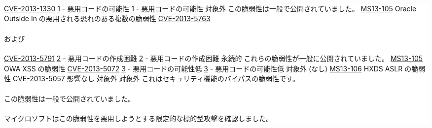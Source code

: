 <td style="border:1px solid black;"><a href="https://www.cve.mitre.org/cgi-bin/cvename.cgi?name=cve-2013-1330">CVE-2013-1330</a></td>
<td style="border:1px solid black;"><a href="https://technet.microsoft.com/ja-jp/security/cc998259">1</a> - 悪用コードの可能性</td>
<td style="border:1px solid black;"><a href="https://technet.microsoft.com/ja-jp/security/cc998259">1</a> - 悪用コードの可能性</td>
<td style="border:1px solid black;">対象外</td>
<td style="border:1px solid black;">この脆弱性は一般で公開されていました。</td>
</tr>
<tr class="even">
<td style="border:1px solid black;"><a href="https://go.microsoft.com/fwlink/?linkid=329830">MS13-105</a></td>
<td style="border:1px solid black;">Oracle Outside In の悪用される恐れのある複数の脆弱性</td>
<td style="border:1px solid black;"><a href="https://www.cve.mitre.org/cgi-bin/cvename.cgi?name=cve-2013-5763">CVE-2013-5763</a><br />
<br />
および<br />
<br />
<a href="https://www.cve.mitre.org/cgi-bin/cvename.cgi?name=cve-2013-5791">CVE-2013-5791</a></td>
<td style="border:1px solid black;"><a href="https://technet.microsoft.com/ja-jp/security/cc998259">2</a> - 悪用コードの作成困難</td>
<td style="border:1px solid black;"><a href="https://technet.microsoft.com/ja-jp/security/cc998259">2</a> - 悪用コードの作成困難</td>
<td style="border:1px solid black;">永続的</td>
<td style="border:1px solid black;">これらの脆弱性が一般に公開されていました。</td>
</tr>
<tr class="odd">
<td style="border:1px solid black;"><a href="https://go.microsoft.com/fwlink/?linkid=329830">MS13-105</a></td>
<td style="border:1px solid black;">OWA XSS の脆弱性</td>
<td style="border:1px solid black;"><a href="https://www.cve.mitre.org/cgi-bin/cvename.cgi?name=cve-2013-5072">CVE-2013-5072</a></td>
<td style="border:1px solid black;"><a href="https://technet.microsoft.com/ja-jp/security/cc998259">3</a> - 悪用コードの可能性低</td>
<td style="border:1px solid black;"><a href="https://technet.microsoft.com/ja-jp/security/cc998259">3</a> - 悪用コードの可能性低</td>
<td style="border:1px solid black;">対象外</td>
<td style="border:1px solid black;">(なし)</td>
</tr>
<tr class="even">
<td style="border:1px solid black;"><a href="https://go.microsoft.com/fwlink/?linkid=329967">MS13-106</a></td>
<td style="border:1px solid black;">HXDS ASLR の脆弱性</td>
<td style="border:1px solid black;"><a href="https://www.cve.mitre.org/cgi-bin/cvename.cgi?name=cve-2013-5057">CVE-2013-5057</a></td>
<td style="border:1px solid black;">影響なし</td>
<td style="border:1px solid black;">対象外</td>
<td style="border:1px solid black;">対象外</td>
<td style="border:1px solid black;">これはセキュリティ機能のバイパスの脆弱性です。<br />
<br />
この脆弱性は一般で公開されていました。<br />
<br />
マイクロソフトはこの脆弱性を悪用しようとする限定的な標的型攻撃を確認しました。</td>
</tr>
</tbody>
</table>
 